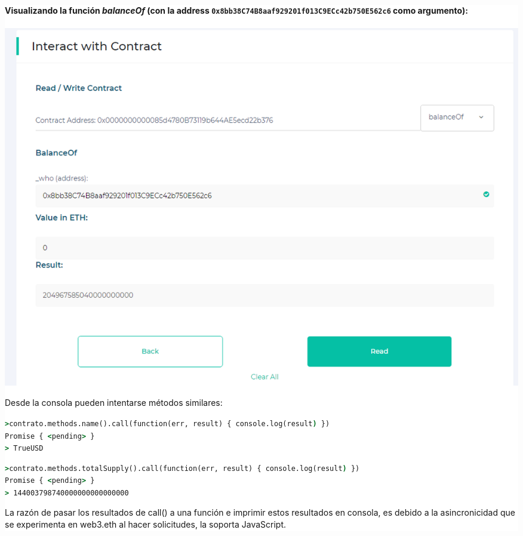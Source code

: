 
#### Visualizando la función *balanceOf* (con la address `0x8bb38C74B8aaf929201f013C9ECc42b750E562c6` como argumento):

![image](MyEth7.PNG)


Desde la consola pueden intentarse métodos similares:

```cmd
>contrato.methods.name().call(function(err, result) { console.log(result) })
Promise { <pending> }
> TrueUSD
```

```cmd
>contrato.methods.totalSupply().call(function(err, result) { console.log(result) })
Promise { <pending> }
> 144003798740000000000000000
``` 

La razón de pasar los resultados de call() a una función e imprimir estos resultados en consola, es debido a la asincronicidad que se experimenta en web3.eth al hacer solicitudes, la soporta JavaScript.
